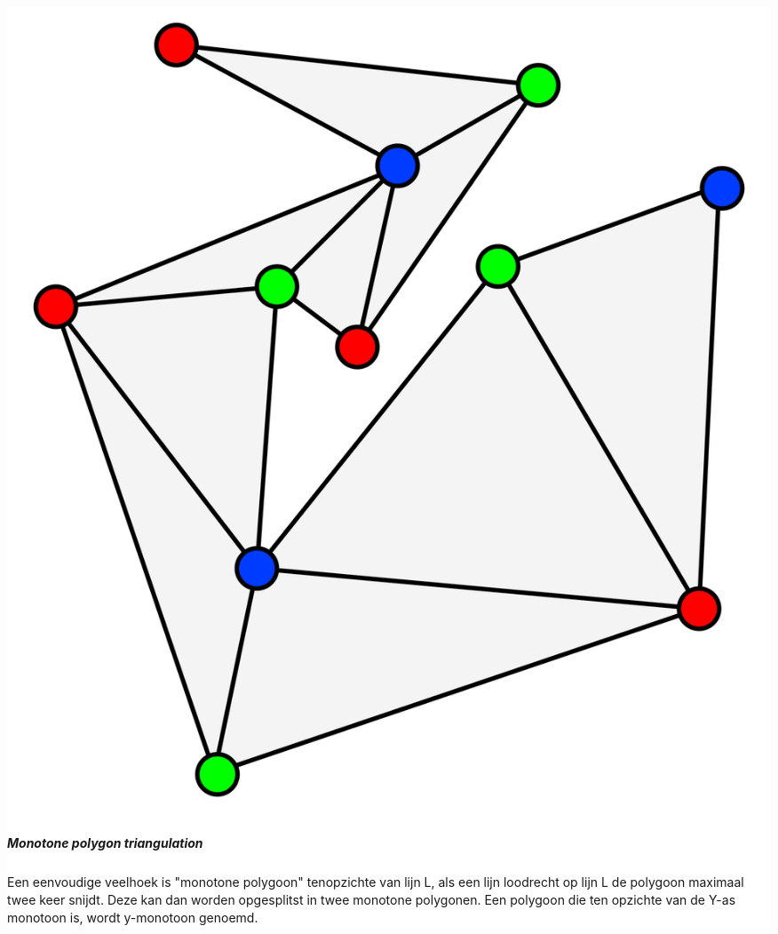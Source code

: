 ![Voorstelling oren](rsc/Triangulation_3-coloring.svg.png "oren voorstelling")

##### Monotone polygon triangulation

Een eenvoudige veelhoek is "monotone polygoon" tenopzichte van lijn L, als een lijn loodrecht op lijn L de polygoon maximaal twee keer snijdt. Deze kan dan worden opgesplitst in twee monotone polygonen. Een polygoon die ten opzichte van de Y-as monotoon is, wordt y-monotoon genoemd.
